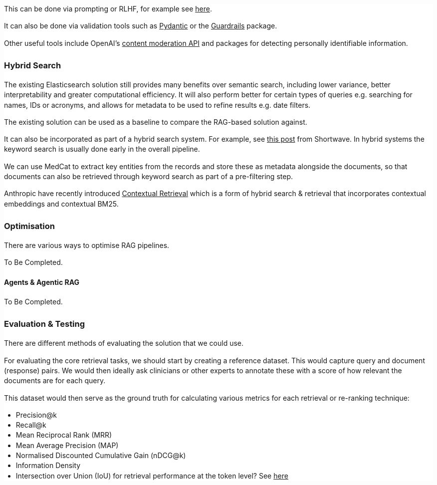 This can be done via prompting or RLHF, for example see [here](https://arxiv.org/abs/2204.05862).

It can also be done via validation tools such as [Pydantic](https://docs.pydantic.dev/latest/) or the [Guardrails](https://github.com/guardrails-ai/guardrails) package.

Other useful tools include OpenAI’s [content moderation API](https://platform.openai.com/docs/guides/moderation) and packages for detecting personally identifiable information.

### Hybrid Search

The existing Elasticsearch solution still provides many benefits over semantic search, including lower variance, better interpretability and greater computational efficiency. It will also perform better for certain types of queries e.g. searching for names, IDs or acronyms, and allows for metadata to be used to refine results e.g. date filters.

The existing solution can be used as a baseline to compare the RAG-based solution against.

It can also be incorporated as part of a hybrid search system. For example, see [this post](https://www.shortwave.com/blog/deep-dive-into-worlds-smartest-email-ai/#our-most-important-tool-ai-search) from Shortwave. In hybrid systems the keyword search is usually done early in the overall pipeline.

We can use MedCat to extract key entities from the records and store these as metadata alongside the documents, so that documents can also be retrieved through keyword search as part of a pre-filtering step.

Anthropic have recently introduced [Contextual Retrieval](https://www.anthropic.com/news/contextual-retrieval) which is a form of hybrid search & retrieval that incorporates contextual embeddings and contextual BM25.

### Optimisation

There are various ways to optimise RAG pipelines. 

To Be Completed.

#### Agents & Agentic RAG

To Be Completed.

### Evaluation & Testing

There are different methods of evaluating the solution that we could use.

For evaluating the core retrieval tasks, we should start by creating a reference dataset. This would capture query and document (response) pairs. We would then ideally ask clinicians or other experts to annotate these with a score of how relevant the documents are for each query. 

This dataset would then serve as the ground truth for calculating various metrics for each retrieval or re-ranking technique:
- Precision@k
- Recall@k
- Mean Reciprocal Rank (MRR)
- Mean Average Precision (MAP)
- Normalised Discounted Cumulative Gain (nDCG@k)
- Information Density
- Intersection over Union (IoU) for retrieval performance at the token level? See [here](https://research.trychroma.com/evaluating-chunking)
